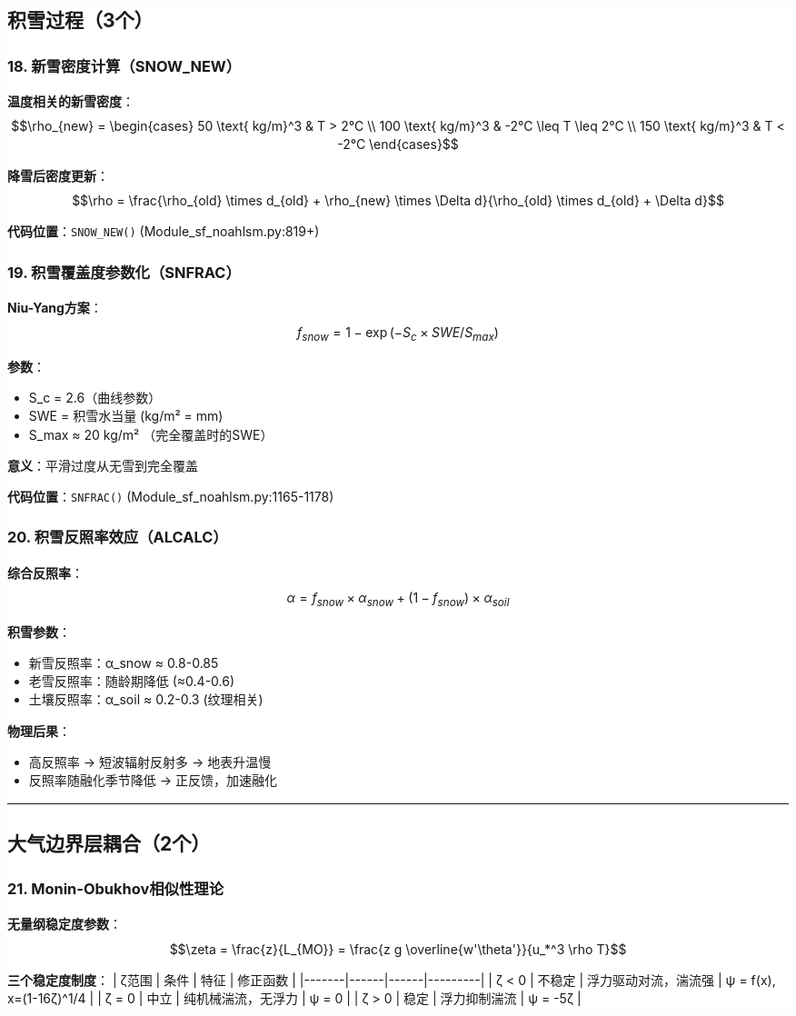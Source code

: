 
## 积雪过程（3个）

### 18. 新雪密度计算（SNOW_NEW）
**温度相关的新雪密度**：
$$\rho_{new} = \begin{cases}
50 \text{ kg/m}^3 & T > 2°C \\
100 \text{ kg/m}^3 & -2°C \leq T \leq 2°C \\
150 \text{ kg/m}^3 & T < -2°C
\end{cases}$$

**降雪后密度更新**：
$$\rho = \frac{\rho_{old} \times d_{old} + \rho_{new} \times \Delta d}{\rho_{old} \times d_{old} + \Delta d}$$

**代码位置**：`SNOW_NEW()` (Module_sf_noahlsm.py:819+)

### 19. 积雪覆盖度参数化（SNFRAC）
**Niu-Yang方案**：
$$f_{snow} = 1 - \exp(-S_c \times SWE/S_{max})$$

**参数**：
- S_c = 2.6（曲线参数）
- SWE = 积雪水当量 (kg/m² = mm)
- S_max ≈ 20 kg/m² （完全覆盖时的SWE）

**意义**：平滑过度从无雪到完全覆盖

**代码位置**：`SNFRAC()` (Module_sf_noahlsm.py:1165-1178)

### 20. 积雪反照率效应（ALCALC）
**综合反照率**：
$$\alpha = f_{snow} \times \alpha_{snow} + (1-f_{snow}) \times \alpha_{soil}$$

**积雪参数**：
- 新雪反照率：α_snow ≈ 0.8-0.85
- 老雪反照率：随龄期降低 (≈0.4-0.6)
- 土壤反照率：α_soil ≈ 0.2-0.3 (纹理相关)

**物理后果**：
- 高反照率 → 短波辐射反射多 → 地表升温慢
- 反照率随融化季节降低 → 正反馈，加速融化

---

## 大气边界层耦合（2个）

### 21. Monin-Obukhov相似性理论
**无量纲稳定度参数**：
$$\zeta = \frac{z}{L_{MO}} = \frac{z g \overline{w'\theta'}}{u_*^3 \rho T}$$

**三个稳定度制度**：
| ζ范围 | 条件 | 特征 | 修正函数 |
|-------|------|------|---------|
| ζ < 0 | 不稳定 | 浮力驱动对流，湍流强 | ψ = f(x), x=(1-16ζ)^1/4 |
| ζ = 0 | 中立 | 纯机械湍流，无浮力 | ψ = 0 |
| ζ > 0 | 稳定 | 浮力抑制湍流 | ψ = -5ζ |
